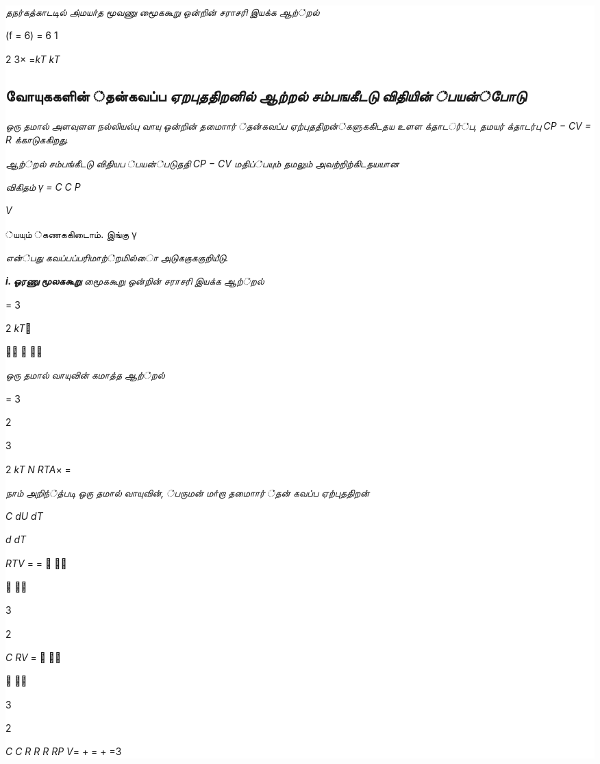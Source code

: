 _தநர்கத்காடடில் அ்மயா்த மூவணு மூைககூறு ஒன்றின் சராசரி இயக்க ஆற்்றல்_

(f = 6) = 6 1

2 3× =_kT kT_

## வோயுககளின் ்தன்கவப்ப _ஏறபுததி்றனில் ஆற்றல் சம்பஙகீடடு விதியின் ்பயன்்போடு_


_ஒரு தமால் அளவுளள நல்லியல்பு வாயு ஒன்றின் தமாைார் ்தன்கவப்ப ஏற்புததி்றன்்களுககி்டதய உளள க்தாடர்்்ப, தமயர் க்தாடர்பு CP − CV = R க்காடுககி்றது._

_ஆற்்றல் சம்பங்கீடடு விதி்யப ்பயன்்படுததி CP − CV மதிப்்பயும் தமலும் அவற்றிற்கி்டதயயான_

_விகி்தம் γ = C C P_

_V_

்யயும் ்கணககிடைாம். இங்கு γ

_என்்பது கவப்பப்பரிமாற்்றமில்ைா அடுககுககுறியீடு._  

**_i. ஓரணு மூலககூறு_** _மூைககூறு ஒன்றின் சராசரி இயக்க ஆற்்றல்_

\= 3

2 _kT_

  

_ஒரு தமால் வாயுவின் கமாத்த ஆற்்றல்_

\= 3

2

3

2 _kT N RTA_× =

_நாம் அறிந்்த்படி ஒரு தமால் வாயுவின், ்பருமன் மா்றா தமாைார் ்தன் கவப்ப ஏற்புததி்றன்_

_C dU dT_

_d dT_

_RTV_ \= =  

 

3

2

_C RV_ \=  

 

3

2

_C C R R R RP V_\= + = + =3
